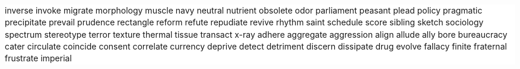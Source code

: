 inverse
invoke
migrate
morphology
muscle
navy
neutral
nutrient
obsolete
odor
parliament
peasant
plead
policy
pragmatic
precipitate
prevail
prudence
rectangle
reform
refute
repudiate
revive
rhythm
saint
schedule
score
sibling
sketch
sociology
spectrum
stereotype
terror
texture
thermal
tissue
transact
x-ray
adhere
aggregate
aggression
align
allude
ally
bore
bureaucracy
cater
circulate
coincide
consent
correlate
currency
deprive
detect
detriment
discern
dissipate
drug
evolve
fallacy
finite
fraternal
frustrate
imperial